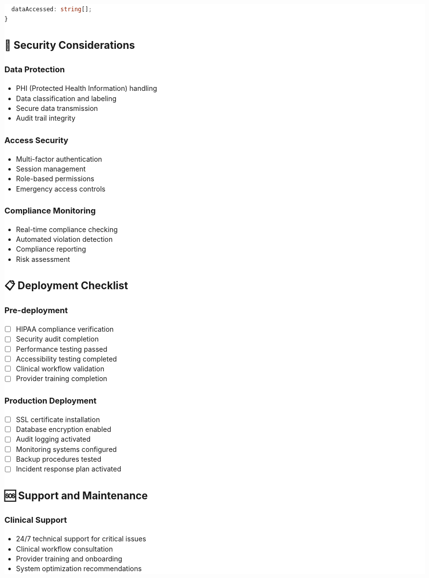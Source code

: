 ```typescript
  dataAccessed: string[];
}
```

## 🔐 Security Considerations

### Data Protection
- PHI (Protected Health Information) handling
- Data classification and labeling
- Secure data transmission
- Audit trail integrity

### Access Security
- Multi-factor authentication
- Session management
- Role-based permissions
- Emergency access controls

### Compliance Monitoring
- Real-time compliance checking
- Automated violation detection
- Compliance reporting
- Risk assessment

## 📋 Deployment Checklist

### Pre-deployment
- [ ] HIPAA compliance verification
- [ ] Security audit completion
- [ ] Performance testing passed
- [ ] Accessibility testing completed
- [ ] Clinical workflow validation
- [ ] Provider training completion

### Production Deployment
- [ ] SSL certificate installation
- [ ] Database encryption enabled
- [ ] Audit logging activated
- [ ] Monitoring systems configured
- [ ] Backup procedures tested
- [ ] Incident response plan activated

## 🆘 Support and Maintenance

### Clinical Support
- 24/7 technical support for critical issues
- Clinical workflow consultation
- Provider training and onboarding
- System optimization recommendations
